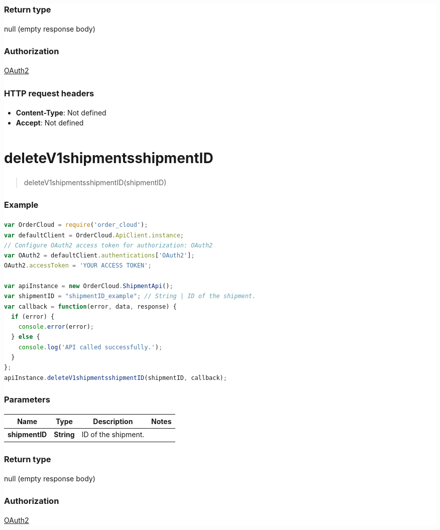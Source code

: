 ### Return type

null (empty response body)

### Authorization

[OAuth2](../README.md#OAuth2)

### HTTP request headers

 - **Content-Type**: Not defined
 - **Accept**: Not defined

<a name="deleteV1shipmentsshipmentID"></a>
# **deleteV1shipmentsshipmentID**
> deleteV1shipmentsshipmentID(shipmentID)



### Example
```javascript
var OrderCloud = require('order_cloud');
var defaultClient = OrderCloud.ApiClient.instance;
// Configure OAuth2 access token for authorization: OAuth2
var OAuth2 = defaultClient.authentications['OAuth2'];
OAuth2.accessToken = 'YOUR ACCESS TOKEN';

var apiInstance = new OrderCloud.ShipmentApi();
var shipmentID = "shipmentID_example"; // String | ID of the shipment.
var callback = function(error, data, response) {
  if (error) {
    console.error(error);
  } else {
    console.log('API called successfully.');
  }
};
apiInstance.deleteV1shipmentsshipmentID(shipmentID, callback);
```

### Parameters

Name | Type | Description  | Notes
------------- | ------------- | ------------- | -------------
 **shipmentID** | **String**| ID of the shipment. | 

### Return type

null (empty response body)

### Authorization

[OAuth2](../README.md#OAuth2)
